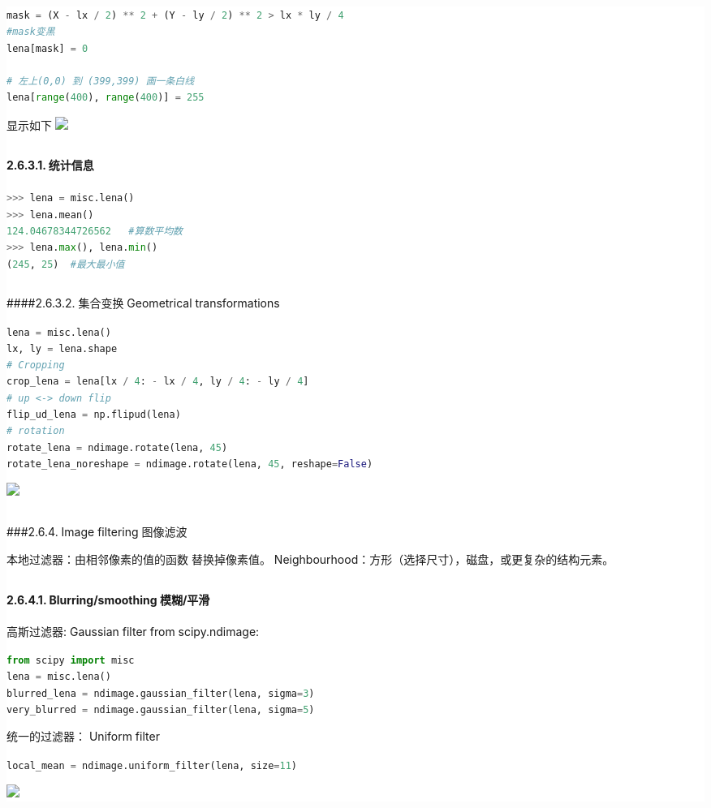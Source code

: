 ```python
mask = (X - lx / 2) ** 2 + (Y - ly / 2) ** 2 > lx * ly / 4
#mask变黑
lena[mask] = 0

# 左上(0,0) 到 (399,399) 画一条白线
lena[range(400), range(400)] = 255
```
显示如下
![](http://scipy-lectures.github.io/_images/plot_numpy_array_1.png)

<h2 id="9b81935266796da309310d0f565c1bca"></h2>

#### 2.6.3.1. 统计信息
```python
>>> lena = misc.lena()
>>> lena.mean()  
124.04678344726562   #算数平均数
>>> lena.max(), lena.min()  
(245, 25)  #最大最小值
```

<h2 id="9a60835f1916a50185c8794cc1c2b06c"></h2>

####2.6.3.2. 集合变换 Geometrical transformations

```python
lena = misc.lena()
lx, ly = lena.shape
# Cropping
crop_lena = lena[lx / 4: - lx / 4, ly / 4: - ly / 4]
# up <-> down flip
flip_ud_lena = np.flipud(lena)
# rotation
rotate_lena = ndimage.rotate(lena, 45)
rotate_lena_noreshape = ndimage.rotate(lena, 45, reshape=False)
```

![](http://scipy-lectures.github.io/_images/plot_geom_lena_1.png)

<h2 id="b8bed379bc03325e3f86fb26c21253bd"></h2>

###2.6.4. Image filtering 图像滤波 

本地过滤器：由相邻像素的值的函数 替换掉像素值。
Neighbourhood：方形（选择尺寸），磁盘，或更复杂的结构元素。

<h2 id="891cbaca4b10e63615d5fd4702c2db94"></h2>

#### 2.6.4.1. Blurring/smoothing 模糊/平滑
高斯过滤器: Gaussian filter  from scipy.ndimage:
```python
from scipy import misc
lena = misc.lena()
blurred_lena = ndimage.gaussian_filter(lena, sigma=3)
very_blurred = ndimage.gaussian_filter(lena, sigma=5)
```
统一的过滤器： Uniform filter
```python
local_mean = ndimage.uniform_filter(lena, size=11)
```
![](http://scipy-lectures.github.io/_images/plot_blur_1.png)
